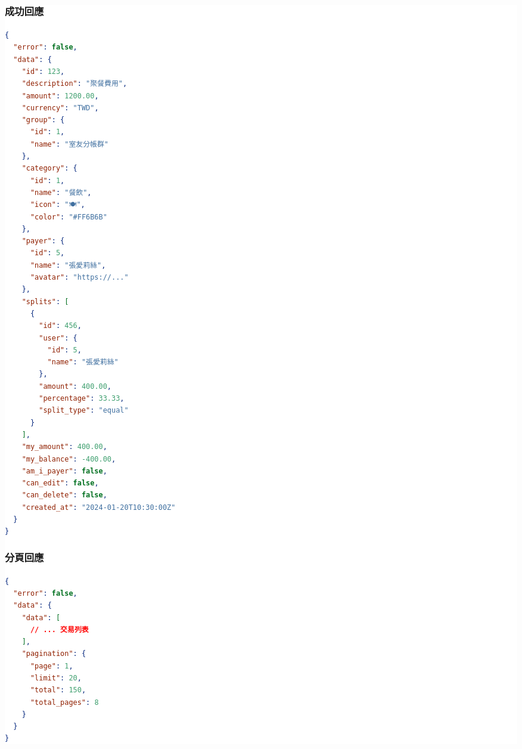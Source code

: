 ### **成功回應**
```json
{
  "error": false,
  "data": {
    "id": 123,
    "description": "聚餐費用",
    "amount": 1200.00,
    "currency": "TWD",
    "group": {
      "id": 1,
      "name": "室友分帳群"
    },
    "category": {
      "id": 1,
      "name": "餐飲",
      "icon": "🍽️",
      "color": "#FF6B6B"
    },
    "payer": {
      "id": 5,
      "name": "張愛莉絲",
      "avatar": "https://..."
    },
    "splits": [
      {
        "id": 456,
        "user": {
          "id": 5,
          "name": "張愛莉絲"
        },
        "amount": 400.00,
        "percentage": 33.33,
        "split_type": "equal"
      }
    ],
    "my_amount": 400.00,
    "my_balance": -400.00,
    "am_i_payer": false,
    "can_edit": false,
    "can_delete": false,
    "created_at": "2024-01-20T10:30:00Z"
  }
}
```

### **分頁回應**
```json
{
  "error": false,
  "data": {
    "data": [
      // ... 交易列表
    ],
    "pagination": {
      "page": 1,
      "limit": 20,
      "total": 150,
      "total_pages": 8
    }
  }
}
```
